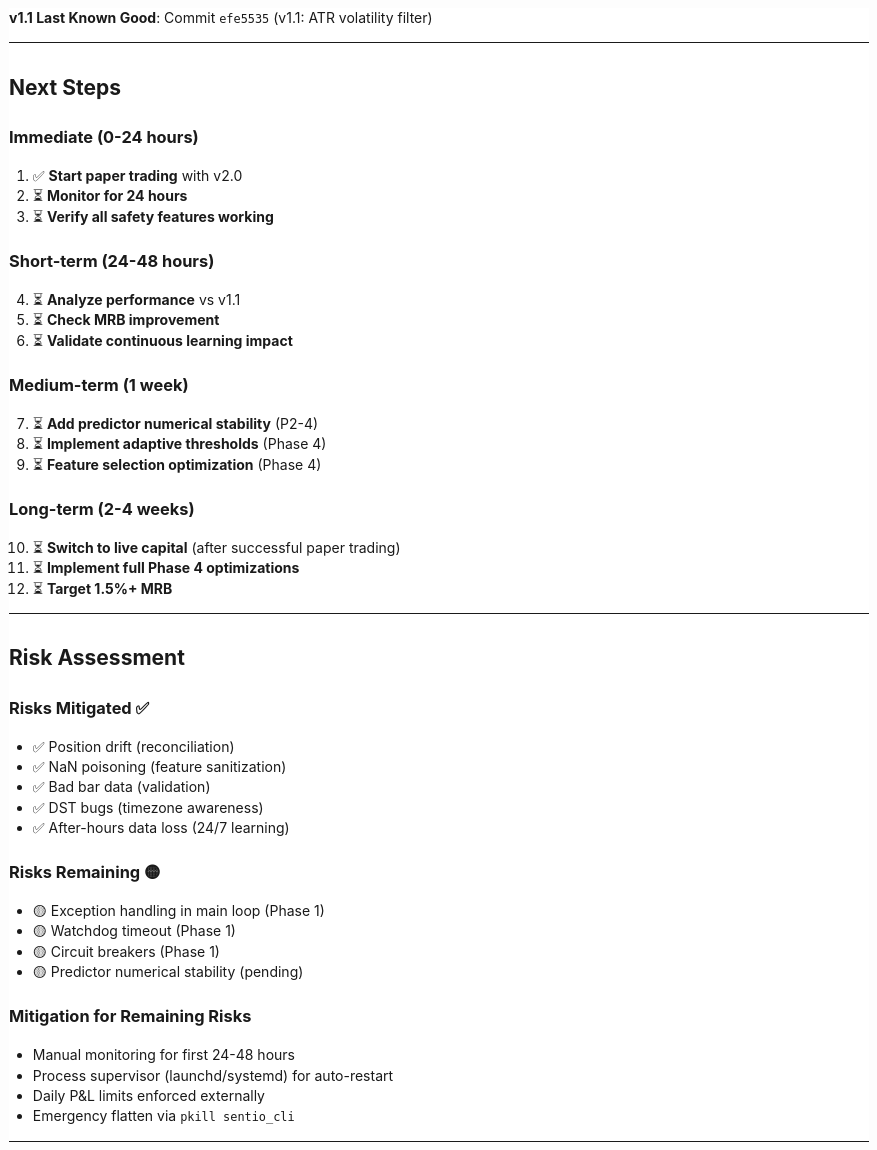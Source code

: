 **v1.1 Last Known Good**: Commit `efe5535` (v1.1: ATR volatility filter)

---

## Next Steps

### Immediate (0-24 hours)
1. ✅ **Start paper trading** with v2.0
2. ⏳ **Monitor for 24 hours**
3. ⏳ **Verify all safety features working**

### Short-term (24-48 hours)
4. ⏳ **Analyze performance** vs v1.1
5. ⏳ **Check MRB improvement**
6. ⏳ **Validate continuous learning impact**

### Medium-term (1 week)
7. ⏳ **Add predictor numerical stability** (P2-4)
8. ⏳ **Implement adaptive thresholds** (Phase 4)
9. ⏳ **Feature selection optimization** (Phase 4)

### Long-term (2-4 weeks)
10. ⏳ **Switch to live capital** (after successful paper trading)
11. ⏳ **Implement full Phase 4 optimizations**
12. ⏳ **Target 1.5%+ MRB**

---

## Risk Assessment

### Risks Mitigated ✅
- ✅ Position drift (reconciliation)
- ✅ NaN poisoning (feature sanitization)
- ✅ Bad bar data (validation)
- ✅ DST bugs (timezone awareness)
- ✅ After-hours data loss (24/7 learning)

### Risks Remaining 🟡
- 🟡 Exception handling in main loop (Phase 1)
- 🟡 Watchdog timeout (Phase 1)
- 🟡 Circuit breakers (Phase 1)
- 🟡 Predictor numerical stability (pending)

### Mitigation for Remaining Risks
- Manual monitoring for first 24-48 hours
- Process supervisor (launchd/systemd) for auto-restart
- Daily P&L limits enforced externally
- Emergency flatten via `pkill sentio_cli`

---